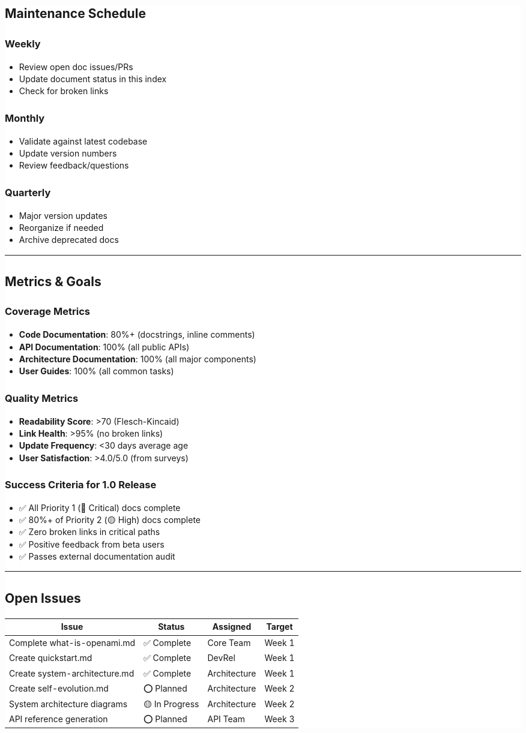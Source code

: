 ## Maintenance Schedule

### Weekly

- Review open doc issues/PRs
- Update document status in this index
- Check for broken links

### Monthly

- Validate against latest codebase
- Update version numbers
- Review feedback/questions

### Quarterly

- Major version updates
- Reorganize if needed
- Archive deprecated docs

---

## Metrics & Goals

### Coverage Metrics

- **Code Documentation**: 80%+ (docstrings, inline comments)
- **API Documentation**: 100% (all public APIs)
- **Architecture Documentation**: 100% (all major components)
- **User Guides**: 100% (all common tasks)

### Quality Metrics

- **Readability Score**: >70 (Flesch-Kincaid)
- **Link Health**: >95% (no broken links)
- **Update Frequency**: <30 days average age
- **User Satisfaction**: >4.0/5.0 (from surveys)

### Success Criteria for 1.0 Release

- ✅ All Priority 1 (🔴 Critical) docs complete
- ✅ 80%+ of Priority 2 (🟡 High) docs complete
- ✅ Zero broken links in critical paths
- ✅ Positive feedback from beta users
- ✅ Passes external documentation audit

---

## Open Issues

| Issue | Status | Assigned | Target |
|-------|--------|----------|--------|
| Complete what-is-openami.md | ✅ Complete | Core Team | Week 1 |
| Create quickstart.md | ✅ Complete | DevRel | Week 1 |
| Create system-architecture.md | ✅ Complete | Architecture | Week 1 |
| Create self-evolution.md | ⭕ Planned | Architecture | Week 2 |
| System architecture diagrams | 🟡 In Progress | Architecture | Week 2 |
| API reference generation | ⭕ Planned | API Team | Week 3 |